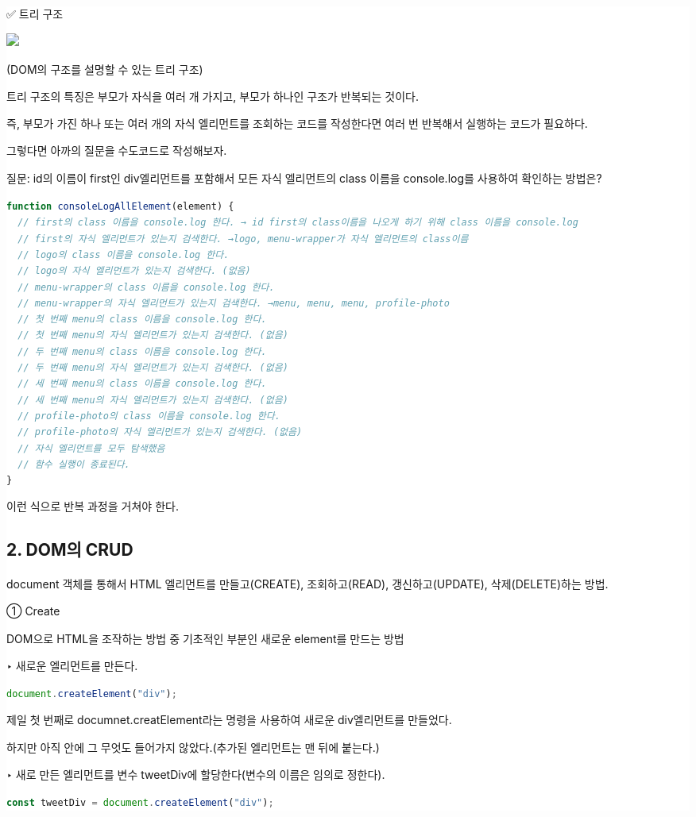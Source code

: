 ✅ 트리 구조

![](https://blog.kakaocdn.net/dn/m3nHj/btriRAwop8v/TRe0iNK9Ys9mRgrKYWKps1/img.png)

(DOM의 구조를 설명할 수 있는 트리 구조)

트리 구조의 특징은 부모가 자식을 여러 개 가지고, 부모가 하나인 구조가 반복되는 것이다.

즉, 부모가 가진 하나 또는 여러 개의 자식 엘리먼트를 조회하는 코드를 작성한다면 여러 번 반복해서 실행하는 코드가 필요하다.

그렇다면 아까의 질문을 수도코드로 작성해보자.

질문: id의 이름이 first인 div엘리먼트를 포함해서 모든 자식 엘리먼트의 class 이름을 console.log를 사용하여 확인하는 방법은?

```js
function consoleLogAllElement(element) {
  // first의 class 이름을 console.log 한다. → id first의 class이름을 나오게 하기 위해 class 이름을 console.log
  // first의 자식 엘리먼트가 있는지 검색한다. →logo, menu-wrapper가 자식 엘리먼트의 class이름
  // logo의 class 이름을 console.log 한다.
  // logo의 자식 엘리먼트가 있는지 검색한다. (없음)
  // menu-wrapper의 class 이름을 console.log 한다.
  // menu-wrapper의 자식 엘리먼트가 있는지 검색한다. →menu, menu, menu, profile-photo
  // 첫 번째 menu의 class 이름을 console.log 한다.
  // 첫 번째 menu의 자식 엘리먼트가 있는지 검색한다. (없음)
  // 두 번째 menu의 class 이름을 console.log 한다.
  // 두 번째 menu의 자식 엘리먼트가 있는지 검색한다. (없음)
  // 세 번째 menu의 class 이름을 console.log 한다.
  // 세 번째 menu의 자식 엘리먼트가 있는지 검색한다. (없음)
  // profile-photo의 class 이름을 console.log 한다.
  // profile-photo의 자식 엘리먼트가 있는지 검색한다. (없음)
  // 자식 엘리먼트를 모두 탐색했음
  // 함수 실행이 종료된다.
}
```

이런 식으로 반복 과정을 거쳐야 한다.

## 2. DOM의 CRUD

document 객체를 통해서 HTML 엘리먼트를 만들고(CREATE), 조회하고(READ), 갱신하고(UPDATE), 삭제(DELETE)하는 방법.

① Create

DOM으로 HTML을 조작하는 방법 중 기초적인 부분인 새로운 element를 만드는 방법

‣ 새로운 엘리먼트를 만든다.

```js
document.createElement("div");
```

제일 첫 번째로 documnet.creatElement라는 명령을 사용하여 새로운 div엘리먼트를 만들었다.

하지만 아직 안에 그 무엇도 들어가지 않았다.(추가된 엘리먼트는 맨 뒤에 붙는다.)

‣ 새로 만든 엘리먼트를 변수 tweetDiv에 할당한다(변수의 이름은 임의로 정한다).

```js
const tweetDiv = document.createElement("div");
```

